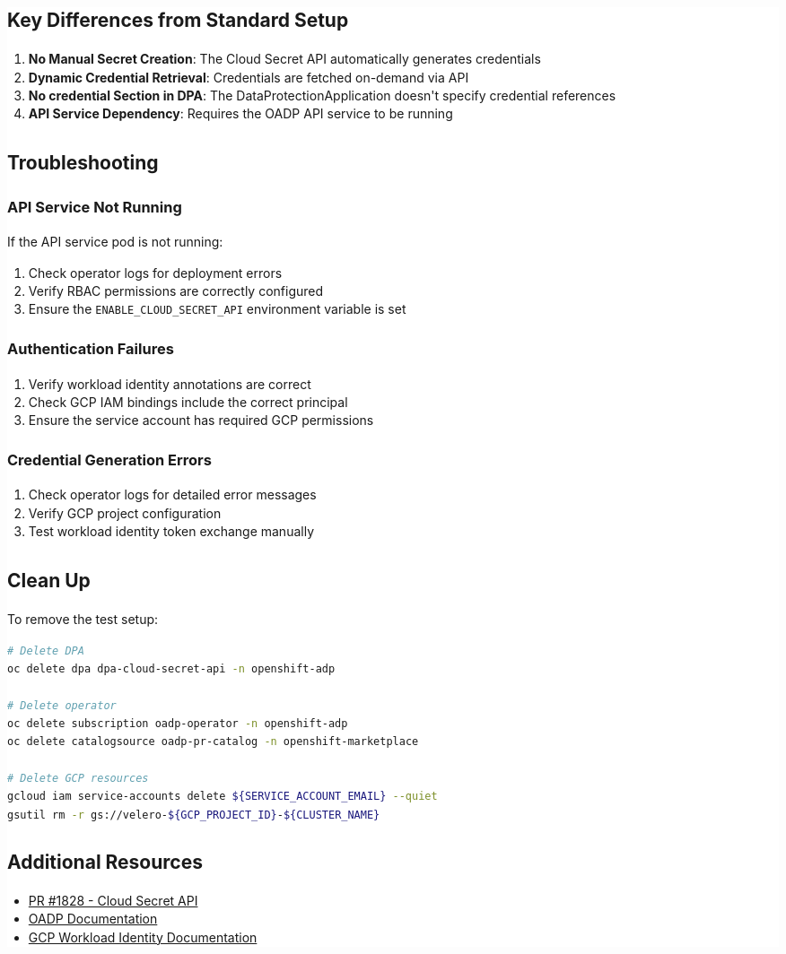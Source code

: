 ## Key Differences from Standard Setup

1. **No Manual Secret Creation**: The Cloud Secret API automatically generates credentials
2. **Dynamic Credential Retrieval**: Credentials are fetched on-demand via API
3. **No credential Section in DPA**: The DataProtectionApplication doesn't specify credential references
4. **API Service Dependency**: Requires the OADP API service to be running

## Troubleshooting

### API Service Not Running

If the API service pod is not running:
1. Check operator logs for deployment errors
2. Verify RBAC permissions are correctly configured
3. Ensure the `ENABLE_CLOUD_SECRET_API` environment variable is set

### Authentication Failures

1. Verify workload identity annotations are correct
2. Check GCP IAM bindings include the correct principal
3. Ensure the service account has required GCP permissions

### Credential Generation Errors

1. Check operator logs for detailed error messages
2. Verify GCP project configuration
3. Test workload identity token exchange manually

## Clean Up

To remove the test setup:

```bash
# Delete DPA
oc delete dpa dpa-cloud-secret-api -n openshift-adp

# Delete operator
oc delete subscription oadp-operator -n openshift-adp
oc delete catalogsource oadp-pr-catalog -n openshift-marketplace

# Delete GCP resources
gcloud iam service-accounts delete ${SERVICE_ACCOUNT_EMAIL} --quiet
gsutil rm -r gs://velero-${GCP_PROJECT_ID}-${CLUSTER_NAME}
```

## Additional Resources

* [PR #1828 - Cloud Secret API](https://github.com/openshift/oadp-operator/pull/1828)
* [OADP Documentation](https://docs.openshift.com/container-platform/latest/backup_and_restore/application_backup_and_restore/oadp-intro.html)
* [GCP Workload Identity Documentation](https://cloud.google.com/kubernetes-engine/docs/how-to/workload-identity)